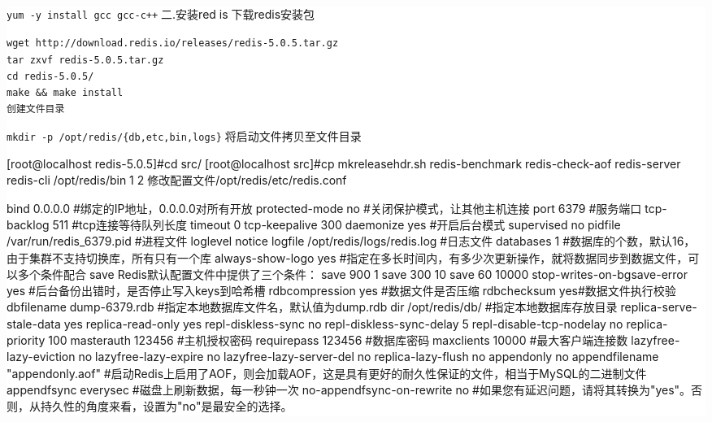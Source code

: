    

   ```yum -y install gcc gcc-c++```
   二.安装red is
   下载redis安装包

   ```
   wget http://download.redis.io/releases/redis-5.0.5.tar.gz
   tar zxvf redis-5.0.5.tar.gz 
   cd redis-5.0.5/
   make && make install
   创建文件目录
   ```

   ```mkdir -p /opt/redis/{db,etc,bin,logs}```
   将启动文件拷贝至文件目录

   [root@localhost redis-5.0.5]#cd  src/
   [root@localhost src]#cp mkreleasehdr.sh redis-benchmark redis-check-aof redis-server redis-cli  /opt/redis/bin
   1
   2
   修改配置文件/opt/redis/etc/redis.conf

   bind 0.0.0.0  #绑定的IP地址，0.0.0.0对所有开放
   protected-mode no  #关闭保护模式，让其他主机连接
   port 6379 #服务端口
   tcp-backlog 511 #tcp连接等待队列长度
   timeout 0
   tcp-keepalive 300
   daemonize yes #开启后台模式
   supervised no
   pidfile /var/run/redis_6379.pid #进程文件
   loglevel notice
   logfile /opt/redis/logs/redis.log #日志文件
   databases 1 #数据库的个数，默认16，由于集群不支持切换库，所有只有一个库
   always-show-logo yes
   #指定在多长时间内，有多少次更新操作，就将数据同步到数据文件，可以多个条件配合
       save <seconds> <changes>
       Redis默认配置文件中提供了三个条件：
   save 900 1
   save 300 10
   save 60 10000
   stop-writes-on-bgsave-error yes #后台备份出错时，是否停止写入keys到哈希槽
   rdbcompression yes #数据文件是否压缩
   rdbchecksum yes#数据文件执行校验
   dbfilename dump-6379.rdb #指定本地数据库文件名，默认值为dump.rdb
   dir /opt/redis/db/ #指定本地数据库存放目录
   replica-serve-stale-data yes
   replica-read-only yes
   repl-diskless-sync no
   repl-diskless-sync-delay 5
   repl-disable-tcp-nodelay no
   replica-priority 100
   masterauth 123456 #主机授权密码
   requirepass 123456 #数据库密码
   maxclients 10000 #最大客户端连接数
   lazyfree-lazy-eviction no
   lazyfree-lazy-expire no
   lazyfree-lazy-server-del no
   replica-lazy-flush no
   appendonly no
   appendfilename "appendonly.aof" #启动Redis上启用了AOF，则会加载AOF，这是具有更好的耐久性保证的文件，相当于MySQL的二进制文件
   appendfsync everysec #磁盘上刷新数据，每一秒钟一次
   no-appendfsync-on-rewrite no #如果您有延迟问题，请将其转换为"yes"。否则，从持久性的角度来看，设置为"no"是最安全的选择。
   ```